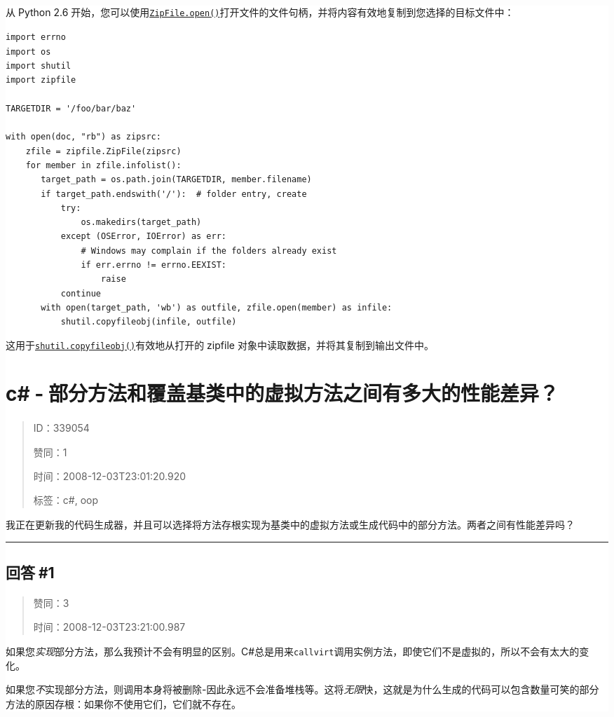 从 Python 2.6 开始，您可以使用[`ZipFile.open()`](https://docs.python.org/2/library/zipfile.html#zipfile.ZipFile.open)打开文件的文件句柄，并将内容有效地复制到您选择的目标文件中：

```
import errno
import os
import shutil
import zipfile

TARGETDIR = '/foo/bar/baz'

with open(doc, "rb") as zipsrc:
    zfile = zipfile.ZipFile(zipsrc)
    for member in zfile.infolist():
       target_path = os.path.join(TARGETDIR, member.filename)
       if target_path.endswith('/'):  # folder entry, create
           try:
               os.makedirs(target_path)
           except (OSError, IOError) as err:
               # Windows may complain if the folders already exist
               if err.errno != errno.EEXIST:
                   raise
           continue
       with open(target_path, 'wb') as outfile, zfile.open(member) as infile:
           shutil.copyfileobj(infile, outfile) 
```

这用于[`shutil.copyfileobj()`](https://docs.python.org/2/library/shutil.html#shutil.copyfileobj)有效地从打开的 zipfile 对象中读取数据，并将其复制到输出文件中。

# c# - 部分方法和覆盖基类中的虚拟方法之间有多大的性能差异？

> ID：339054
> 
> 赞同：1
> 
> 时间：2008-12-03T23:01:20.920
> 
> 标签：c#, oop

我正在更新我的代码生成器，并且可以选择将方法存根实现为基类中的虚拟方法或生成代码中的部分方法。两者之间有性能差异吗？

* * *

## 回答 #1

> 赞同：3
> 
> 时间：2008-12-03T23:21:00.987

如果您*实现*部分方法，那么我预计不会有明显的区别。C#总是用来`callvirt`调用实例方法，即使它们不是虚拟的，所以不会有太大的变化。

如果您*不*实现部分方法，则调用本身将被删除-因此永远不会准备堆栈等。这将*无限*快，这就是为什么生成的代码可以包含数量可笑的部分方法的原因存根：如果你不使用它们，它们就不存在。
